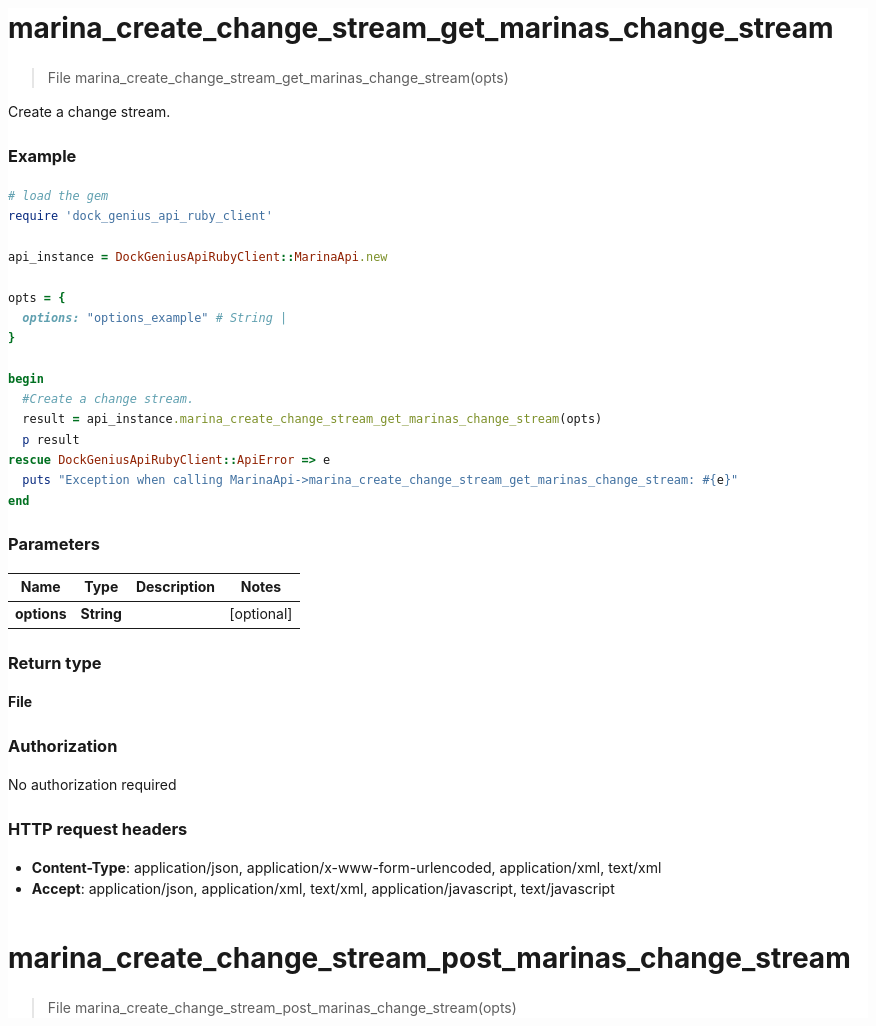 

# **marina_create_change_stream_get_marinas_change_stream**
> File marina_create_change_stream_get_marinas_change_stream(opts)

Create a change stream.

### Example
```ruby
# load the gem
require 'dock_genius_api_ruby_client'

api_instance = DockGeniusApiRubyClient::MarinaApi.new

opts = { 
  options: "options_example" # String | 
}

begin
  #Create a change stream.
  result = api_instance.marina_create_change_stream_get_marinas_change_stream(opts)
  p result
rescue DockGeniusApiRubyClient::ApiError => e
  puts "Exception when calling MarinaApi->marina_create_change_stream_get_marinas_change_stream: #{e}"
end
```

### Parameters

Name | Type | Description  | Notes
------------- | ------------- | ------------- | -------------
 **options** | **String**|  | [optional] 

### Return type

**File**

### Authorization

No authorization required

### HTTP request headers

 - **Content-Type**: application/json, application/x-www-form-urlencoded, application/xml, text/xml
 - **Accept**: application/json, application/xml, text/xml, application/javascript, text/javascript



# **marina_create_change_stream_post_marinas_change_stream**
> File marina_create_change_stream_post_marinas_change_stream(opts)
